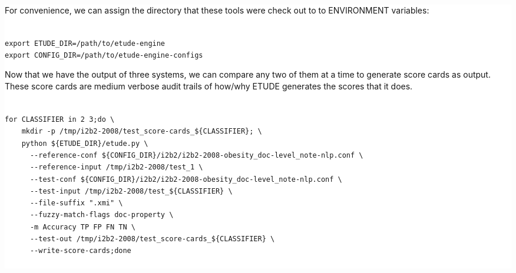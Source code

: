 For convenience, we can assign the directory that these tools were
check out to to ENVIRONMENT variables:

```

export ETUDE_DIR=/path/to/etude-engine
export CONFIG_DIR=/path/to/etude-engine-configs

```

Now that we have the output of three systems, we can compare any two
of them at a time to generate score cards as output.  These score
cards are medium verbose audit trails of how/why ETUDE generates the
scores that it does. 

```

for CLASSIFIER in 2 3;do \
    mkdir -p /tmp/i2b2-2008/test_score-cards_${CLASSIFIER}; \
    python ${ETUDE_DIR}/etude.py \
      --reference-conf ${CONFIG_DIR}/i2b2/i2b2-2008-obesity_doc-level_note-nlp.conf \
      --reference-input /tmp/i2b2-2008/test_1 \
      --test-conf ${CONFIG_DIR}/i2b2/i2b2-2008-obesity_doc-level_note-nlp.conf \
      --test-input /tmp/i2b2-2008/test_${CLASSIFIER} \
      --file-suffix ".xmi" \
      --fuzzy-match-flags doc-property \
      -m Accuracy TP FP FN TN \
      --test-out /tmp/i2b2-2008/test_score-cards_${CLASSIFIER} \
      --write-score-cards;done
      
```

